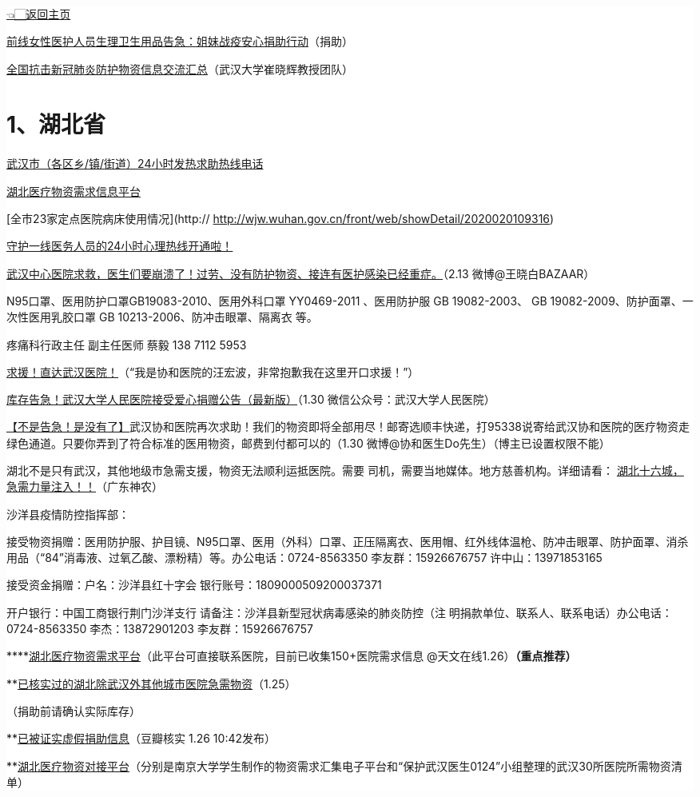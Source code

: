 [👈🏻返回主页](../新冠肺炎互助手册（实时更新）.md)

[前线女性医护人员生理卫生用品告急：姐妹战疫安心捐助行动](https://gongyi.weibo.com/238399 )（捐助）

[全国抗击新冠肺炎防护物资信息交流汇总](http://charity.foodblockchain.com.cn/)（武汉大学崔晓辉教授团队）

# 1、湖北省
[武汉市（各区乡/镇/街道）24小时发热求助热线电话](https://baijiahao.baidu.com/s?id=1657351100079928986&wfr=spider&for=pc)

[湖北医疗物资需求信息平台](https://onwh.51rry.com/?from=timeline&isappinstalled=0)

[全市23家定点医院病床使用情况](http:// http://wjw.wuhan.gov.cn/front/web/showDetail/2020020109316)

[守护一线医务人员的24小时心理热线开通啦！](https://mp.weixin.qq.com/s/TTaT-5egwOsHzoim4T77Og)

[武汉中心](https://weibointl.api.weibo.cn/share/122780086.html?weibo_id=4471298082664758)[医院求救，医生们要崩溃了！过劳、没有防护物资、接连有医护感染已经重症。](https://weibointl.api.weibo.cn/share/122780086.html?weibo_id=4471298082664758)（2.13 微博@王晓白BAZAAR）

N95口罩、医用防护口罩GB19083-2010、医用外科口罩 YY0469-2011 、医用防护服 GB 19082-2003、 GB 19082-2009、防护面罩、一次性医用乳胶口罩 GB 10213-2006、防冲击眼罩、隔离衣 等。

疼痛科行政主任 副主任医师 蔡毅 ‭138 7112 5953‬



[求援！直达武汉医院！](https://g.eqxiu.com/s/XGrRu9Jo?share_level=23&from_user=20200131d3dc4534&from_id=451919fa-2&share_time=1580481233911&from=groupmessage&isappinstalled=0)（“我是协和医院的汪宏波，非常抱歉我在这里开口求援！”）

[库存告急！武汉大学人民医院接受爱心捐赠公告（最新版）](https://mp.weixin.qq.com/s/KkTG3KYlR-ctlDEt2AmIjw)（1.30 微信公众号：武汉大学人民医院）

[【不是告急！是没有了】](https://m.weibo.cn/3141296113/4466410028049856)武汉协和医院再次求助！我们的物资即将全部用尽！邮寄选顺丰快递，打95338说寄给武汉协和医院的医疗物资走绿色通道。只要你弄到了符合标准的医用物资，邮费到付都可以的（1.30 微博@协和医生Do先生）（博主已设置权限不能）


湖北不是只有武汉，其他地级市急需支援，物资无法顺利运抵医院。需要 司机，需要当地媒体。地方慈善机构。详细请看：  [湖北十六城，急需力量注入！！](https://mp.weixin.qq.com/s/n6AOfKO_4xHcCHc7HuOIvQ)（广东神农）


沙洋县疫情防控指挥部：

接受物资捐赠：医用防护服、护目镜、N95口罩、医用（外科）口罩、正压隔离衣、医用帽、红外线体温枪、防冲击眼罩、防护面罩、消杀用品（“84”消毒液、过氧乙酸、漂粉精）等。办公电话：0724-8563350 李友群：15926676757 许中山：13971853165

接受资金捐赠：户名：沙洋县红十字会 银行账号：1809000509200037371

开户银行：中国工商银行荆门沙洋支行 请备注：沙洋县新型冠状病毒感染的肺炎防控（注 明捐款单位、联系人、联系电话）办公电话：0724-8563350 李杰：13872901203 李友群：15926676757


****[湖北医疗物资需求平台](https://onwh.51rry.com/#/)（此平台可直接联系医院，目前已收集150+医院需求信息 @天文在线1.26）**（重点推荐）**

**[已核实过的湖北除武汉外其他城市医院急需物资](https://mp.weixin.qq.com/s/9dNSwv4SPS__bc-e3qAP7Q?from=groupmessage&isappinstalled=0&scene=1&clicktime=1580028671&enterid=1580028671)（1.25）

（捐助前请确认实际库存）

**[已被证实虚假捐助信息](https://m.weibo.cn/2200598775/4464933527912060)（豆瓣核实 1.26 10:42发布）

**[湖北医疗物资对接平台](https://m.weibo.cn/1730459185/4464972447316860)（分别是南京大学学生制作的物资需求汇集电子平台和“保护武汉医生0124”小组整理的武汉30所医院所需物资清单）
